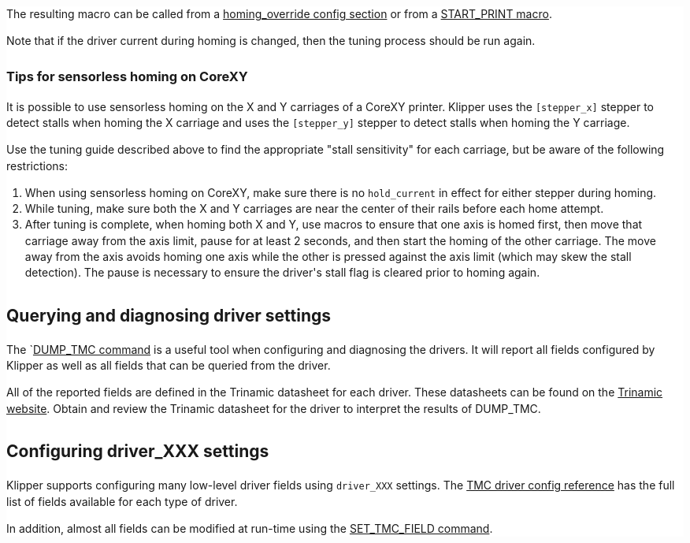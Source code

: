```
```


The resulting macro can be called from a
[homing_override config section](Config_Reference.md#homing_override)
or from a [START_PRINT macro](Slicers.md#klipper-gcode_macro).

Note that if the driver current during homing is changed, then the
tuning process should be run again.

### Tips for sensorless homing on CoreXY

It is possible to use sensorless homing on the X and Y carriages of a
CoreXY printer. Klipper uses the `[stepper_x]` stepper to detect
stalls when homing the X carriage and uses the `[stepper_y]` stepper
to detect stalls when homing the Y carriage.

Use the tuning guide described above to find the appropriate "stall
sensitivity" for each carriage, but be aware of the following
restrictions:
1. When using sensorless homing on CoreXY, make sure there is no
   `hold_current` in effect for either stepper during homing.
2. While tuning, make sure both the X and Y carriages are near the
   center of their rails before each home attempt.
3. After tuning is complete, when homing both X and Y, use macros to
   ensure that one axis is homed first, then move that carriage away
   from the axis limit, pause for at least 2 seconds, and then start
   the homing of the other carriage. The move away from the axis
   avoids homing one axis while the other is pressed against the axis
   limit (which may skew the stall detection). The pause is necessary
   to ensure the driver's stall flag is cleared prior to homing again.

## Querying and diagnosing driver settings

The `[DUMP_TMC command](G-Codes.md#tmc-stepper-drivers) is a useful
tool when configuring and diagnosing the drivers. It will report all
fields configured by Klipper as well as all fields that can be queried
from the driver.

All of the reported fields are defined in the Trinamic datasheet for
each driver. These datasheets can be found on the
[Trinamic website](https://www.trinamic.com/). Obtain and review the
Trinamic datasheet for the driver to interpret the results of
DUMP_TMC.

## Configuring driver_XXX settings

Klipper supports configuring many low-level driver fields using
`driver_XXX` settings. The
[TMC driver config reference](Config_Reference.md#tmc-stepper-driver-configuration)
has the full list of fields available for each type of driver.

In addition, almost all fields can be modified at run-time using the
[SET_TMC_FIELD command](G-Codes.md#tmc-stepper-drivers).
